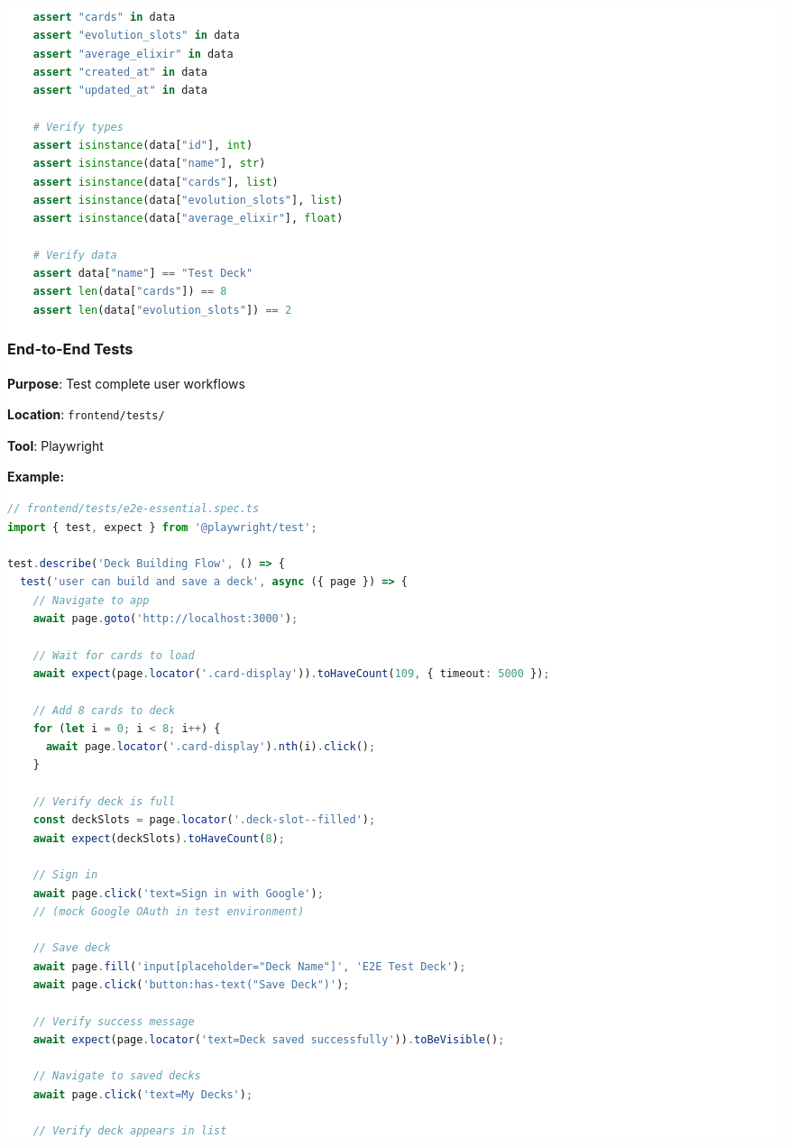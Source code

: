 ```python
    assert "cards" in data
    assert "evolution_slots" in data
    assert "average_elixir" in data
    assert "created_at" in data
    assert "updated_at" in data

    # Verify types
    assert isinstance(data["id"], int)
    assert isinstance(data["name"], str)
    assert isinstance(data["cards"], list)
    assert isinstance(data["evolution_slots"], list)
    assert isinstance(data["average_elixir"], float)

    # Verify data
    assert data["name"] == "Test Deck"
    assert len(data["cards"]) == 8
    assert len(data["evolution_slots"]) == 2
```

### End-to-End Tests

**Purpose**: Test complete user workflows

**Location**: `frontend/tests/`

**Tool**: Playwright

**Example:**

```typescript
// frontend/tests/e2e-essential.spec.ts
import { test, expect } from '@playwright/test';

test.describe('Deck Building Flow', () => {
  test('user can build and save a deck', async ({ page }) => {
    // Navigate to app
    await page.goto('http://localhost:3000');

    // Wait for cards to load
    await expect(page.locator('.card-display')).toHaveCount(109, { timeout: 5000 });

    // Add 8 cards to deck
    for (let i = 0; i < 8; i++) {
      await page.locator('.card-display').nth(i).click();
    }

    // Verify deck is full
    const deckSlots = page.locator('.deck-slot--filled');
    await expect(deckSlots).toHaveCount(8);

    // Sign in
    await page.click('text=Sign in with Google');
    // (mock Google OAuth in test environment)

    // Save deck
    await page.fill('input[placeholder="Deck Name"]', 'E2E Test Deck');
    await page.click('button:has-text("Save Deck")');

    // Verify success message
    await expect(page.locator('text=Deck saved successfully')).toBeVisible();

    // Navigate to saved decks
    await page.click('text=My Decks');

    // Verify deck appears in list
```